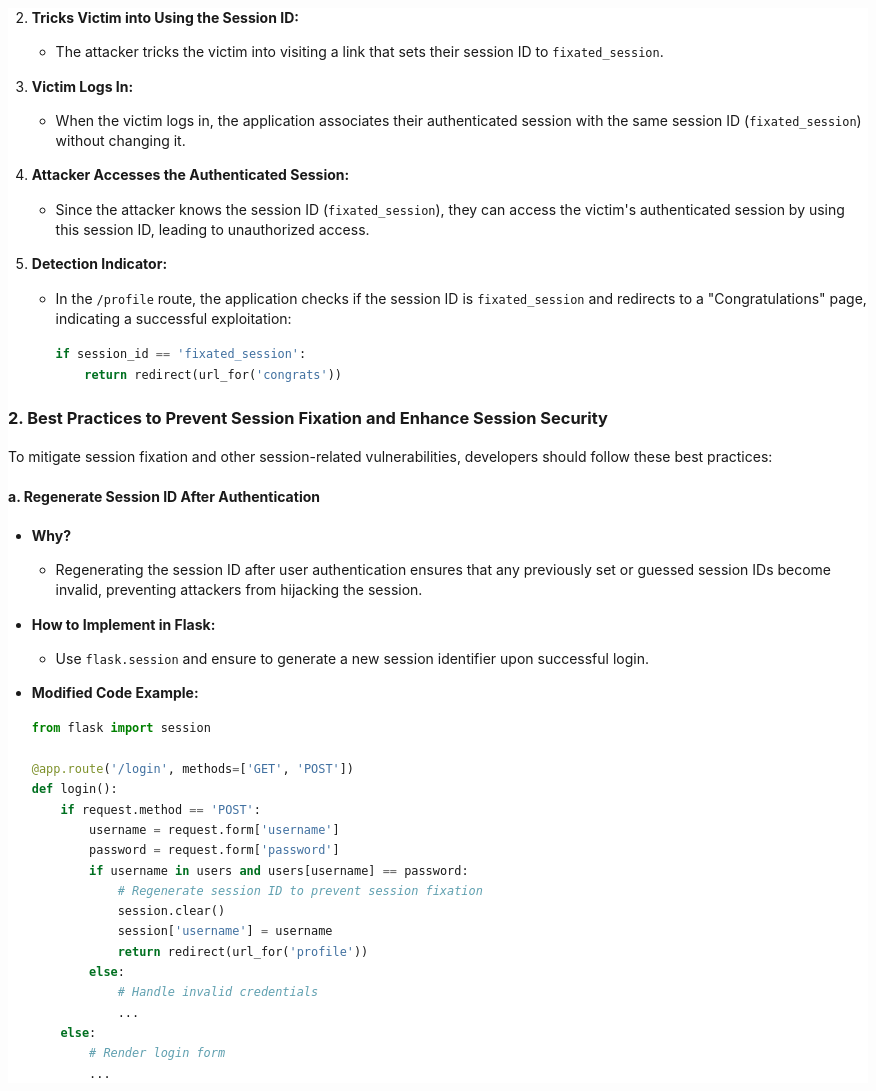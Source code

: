 2. **Tricks Victim into Using the Session ID:**
   - The attacker tricks the victim into visiting a link that sets their session ID to `fixated_session`.

3. **Victim Logs In:**
   - When the victim logs in, the application associates their authenticated session with the same session ID (`fixated_session`) without changing it.

4. **Attacker Accesses the Authenticated Session:**
   - Since the attacker knows the session ID (`fixated_session`), they can access the victim's authenticated session by using this session ID, leading to unauthorized access.

5. **Detection Indicator:**
   - In the `/profile` route, the application checks if the session ID is `fixated_session` and redirects to a "Congratulations" page, indicating a successful exploitation:
     ```python
     if session_id == 'fixated_session':
         return redirect(url_for('congrats'))
     ```

### **2. Best Practices to Prevent Session Fixation and Enhance Session Security**

To mitigate session fixation and other session-related vulnerabilities, developers should follow these best practices:

#### **a. Regenerate Session ID After Authentication**

- **Why?**
  - Regenerating the session ID after user authentication ensures that any previously set or guessed session IDs become invalid, preventing attackers from hijacking the session.

- **How to Implement in Flask:**
  - Use `flask.session` and ensure to generate a new session identifier upon successful login.

- **Modified Code Example:**
  ```python
  from flask import session

  @app.route('/login', methods=['GET', 'POST'])
  def login():
      if request.method == 'POST':
          username = request.form['username']
          password = request.form['password']
          if username in users and users[username] == password:
              # Regenerate session ID to prevent session fixation
              session.clear()
              session['username'] = username
              return redirect(url_for('profile'))
          else:
              # Handle invalid credentials
              ...
      else:
          # Render login form
          ...
  ```
